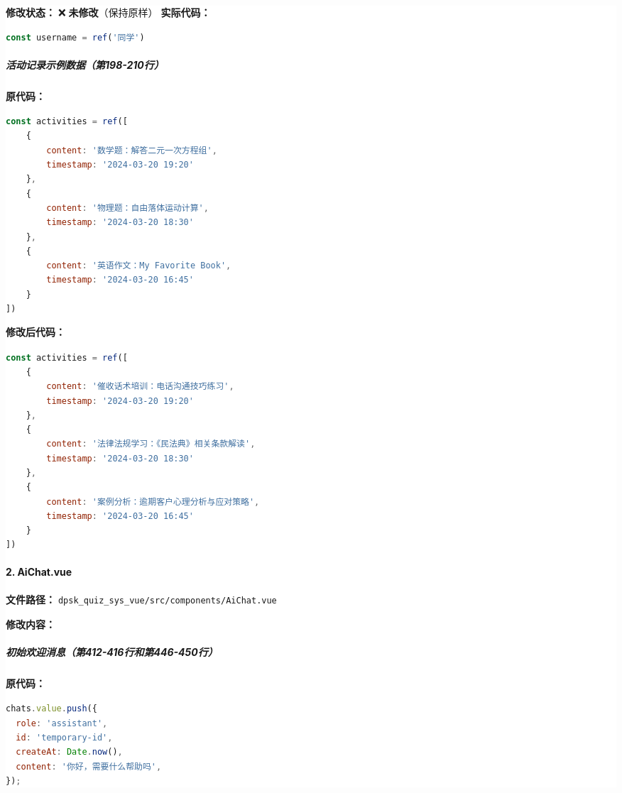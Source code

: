 **修改状态：** ❌ **未修改**（保持原样）
**实际代码：**
```javascript
const username = ref('同学')
```

##### 活动记录示例数据（第198-210行）
**原代码：**
```javascript
const activities = ref([
    {
        content: '数学题：解答二元一次方程组',
        timestamp: '2024-03-20 19:20'
    },
    {
        content: '物理题：自由落体运动计算',
        timestamp: '2024-03-20 18:30'
    },
    {
        content: '英语作文：My Favorite Book',
        timestamp: '2024-03-20 16:45'
    }
])
```

**修改后代码：**
```javascript
const activities = ref([
    {
        content: '催收话术培训：电话沟通技巧练习',
        timestamp: '2024-03-20 19:20'
    },
    {
        content: '法律法规学习：《民法典》相关条款解读',
        timestamp: '2024-03-20 18:30'
    },
    {
        content: '案例分析：逾期客户心理分析与应对策略',
        timestamp: '2024-03-20 16:45'
    }
])
```

#### 2. AiChat.vue
**文件路径：** `dpsk_quiz_sys_vue/src/components/AiChat.vue`

**修改内容：**

##### 初始欢迎消息（第412-416行和第446-450行）
**原代码：**
```javascript
chats.value.push({
  role: 'assistant',
  id: 'temporary-id',
  createAt: Date.now(),
  content: '你好，需要什么帮助吗',
});
```
